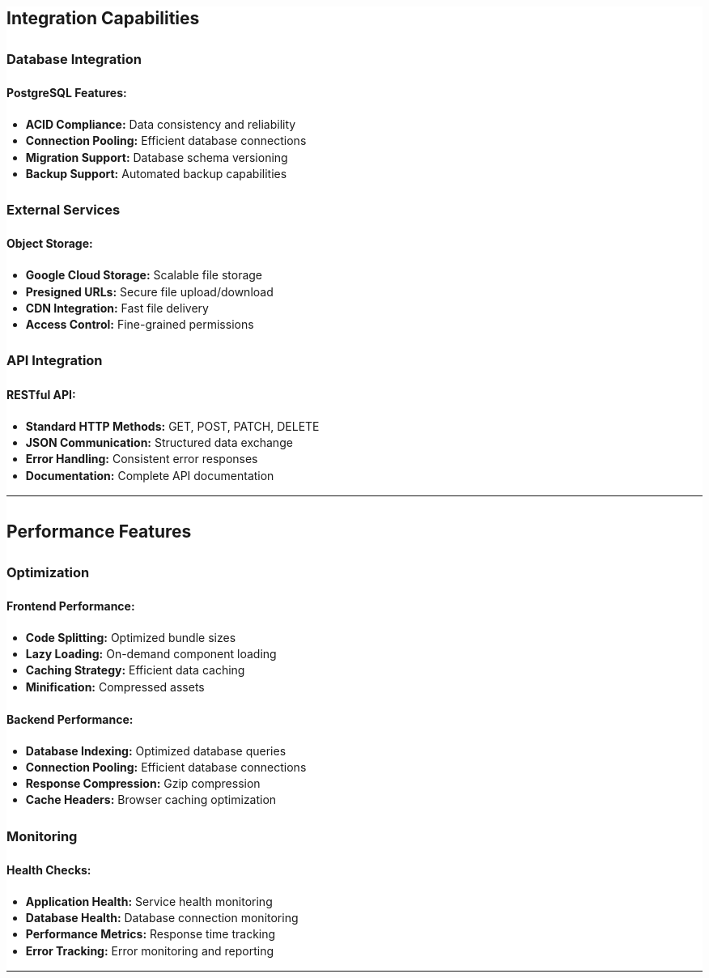 ## Integration Capabilities

### Database Integration

#### **PostgreSQL Features:**
- **ACID Compliance:** Data consistency and reliability
- **Connection Pooling:** Efficient database connections
- **Migration Support:** Database schema versioning
- **Backup Support:** Automated backup capabilities

### External Services

#### **Object Storage:**
- **Google Cloud Storage:** Scalable file storage
- **Presigned URLs:** Secure file upload/download
- **CDN Integration:** Fast file delivery
- **Access Control:** Fine-grained permissions

### API Integration

#### **RESTful API:**
- **Standard HTTP Methods:** GET, POST, PATCH, DELETE
- **JSON Communication:** Structured data exchange
- **Error Handling:** Consistent error responses
- **Documentation:** Complete API documentation

---

## Performance Features

### Optimization

#### **Frontend Performance:**
- **Code Splitting:** Optimized bundle sizes
- **Lazy Loading:** On-demand component loading
- **Caching Strategy:** Efficient data caching
- **Minification:** Compressed assets

#### **Backend Performance:**
- **Database Indexing:** Optimized database queries
- **Connection Pooling:** Efficient database connections
- **Response Compression:** Gzip compression
- **Cache Headers:** Browser caching optimization

### Monitoring

#### **Health Checks:**
- **Application Health:** Service health monitoring
- **Database Health:** Database connection monitoring
- **Performance Metrics:** Response time tracking
- **Error Tracking:** Error monitoring and reporting

---
